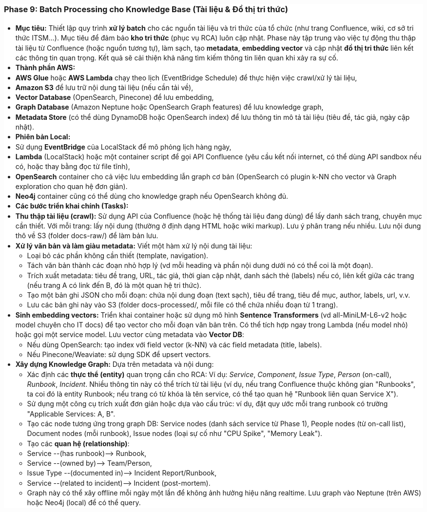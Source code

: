 ### Phase 9: Batch Processing cho Knowledge Base (Tài liệu & Đồ thị tri thức)

*   **Mục tiêu:** Thiết lập quy trình **xử lý batch** cho các nguồn tài liệu và tri thức của tổ chức (như trang Confluence, wiki, cơ sở tri thức ITSM...). Mục tiêu để đảm bảo **kho tri thức** (phục vụ RCA) luôn cập nhật. Phase này tập trung vào việc tự động thu thập tài liệu từ Confluence (hoặc nguồn tương tự), làm sạch, tạo **metadata**, **embedding vector** và cập nhật **đồ thị tri thức** liên kết các thông tin quan trọng. Kết quả sẽ cải thiện khả năng tìm kiếm thông tin liên quan khi xảy ra sự cố.
*   **Thành phần AWS:**
*   **AWS Glue** hoặc **AWS Lambda** chạy theo lịch (EventBridge Schedule) để thực hiện việc crawl/xử lý tài liệu,
*   **Amazon S3** để lưu trữ nội dung tài liệu (nếu cần tải về),
*   **Vector Database** (OpenSearch, Pinecone) để lưu embedding,
*   **Graph Database** (Amazon Neptune hoặc OpenSearch Graph features) để lưu knowledge graph,
*   **Metadata Store** (có thể dùng DynamoDB hoặc OpenSearch index) để lưu thông tin mô tả tài liệu (tiêu đề, tác giả, ngày cập nhật).
*   **Phiên bản Local:**
*   Sử dụng **EventBridge** của LocalStack để mô phỏng lịch hàng ngày,
*   **Lambda** (LocalStack) hoặc một container script để gọi API Confluence (yêu cầu kết nối internet, có thể dùng API sandbox nếu có, hoặc thay bằng đọc từ file tĩnh),
*   **OpenSearch** container cho cả việc lưu embedding lẫn graph cơ bản (OpenSearch có plugin k-NN cho vector và Graph exploration cho quan hệ đơn giản).
*   **Neo4j** container cũng có thể dùng cho knowledge graph nếu OpenSearch không đủ.
*   **Các bước triển khai chính (Tasks):**
*   **Thu thập tài liệu (crawl):** Sử dụng API của Confluence (hoặc hệ thống tài liệu đang dùng) để lấy danh sách trang, chuyên mục cần thiết. Với mỗi trang: lấy nội dung (thường ở định dạng HTML hoặc wiki markup). Lưu ý phân trang nếu nhiều. Lưu nội dung thô về S3 (folder docs-raw/) để làm bản lưu.
*   **Xử lý văn bản và làm giàu metadata:** Viết một hàm xử lý nội dung tài liệu:
    *   Loại bỏ các phần không cần thiết (template, navigation).
    *   Tách văn bản thành các đoạn nhỏ hợp lý (vd mỗi heading và phần nội dung dưới nó có thể coi là một đoạn).
    *   Trích xuất metadata: tiêu đề trang, URL, tác giả, thời gian cập nhật, danh sách thẻ (labels) nếu có, liên kết giữa các trang (nếu trang A có link đến B, đó là một quan hệ tri thức).
    *   Tạo một bản ghi JSON cho mỗi đoạn: chứa nội dung đoạn (text sạch), tiêu đề trang, tiêu đề mục, author, labels, url, v.v.
    *   Lưu các bản ghi này vào S3 (folder docs-processed/, mỗi file có thể chứa nhiều đoạn từ 1 trang).
*   **Sinh embedding vectors:** Triển khai container hoặc sử dụng mô hình **Sentence Transformers** (vd all-MiniLM-L6-v2 hoặc model chuyên cho IT docs) để tạo vector cho mỗi đoạn văn bản trên. Có thể tích hợp ngay trong Lambda (nếu model nhỏ) hoặc gọi một service model. Lưu vector cùng metadata vào **Vector DB**:
    *   Nếu dùng OpenSearch: tạo index với field vector (k-NN) và các field metadata (title, labels).
    *   Nếu Pinecone/Weaviate: sử dụng SDK để upsert vectors.
*   **Xây dựng Knowledge Graph:** Dựa trên metadata và nội dung:
    *   Xác định các **thực thể (entity)** quan trọng cần cho RCA: Ví dụ: _Service_, _Component_, _Issue Type_, _Person_ (on-call), _Runbook_, _Incident_. Nhiều thông tin này có thể trích từ tài liệu (ví dụ, nếu trang Confluence thuộc không gian "Runbooks", ta coi đó là entity Runbook; nếu trang có từ khóa là tên service, có thể tạo quan hệ "Runbook liên quan Service X").
    *   Sử dụng một công cụ trích xuất đơn giản hoặc dựa vào cấu trúc: ví dụ, đặt quy ước mỗi trang runbook có trường "Applicable Services: A, B".
    *   Tạo các node tương ứng trong graph DB: Service nodes (danh sách service từ Phase 1), People nodes (từ on-call list), Document nodes (mỗi runbook), Issue nodes (loại sự cố như "CPU Spike", "Memory Leak").
    *   Tạo các **quan hệ (relationship)**:
    *   Service --(has runbook)--> Runbook,
    *   Service --(owned by)--> Team/Person,
    *   Issue Type --(documented in)--> Incident Report/Runbook,
    *   Service --(related to incident)--> Incident (post-mortem).
    *   Graph này có thể xây offline mỗi ngày một lần để không ảnh hưởng hiệu năng realtime. Lưu graph vào Neptune (trên AWS) hoặc Neo4j (local) để có thể query.